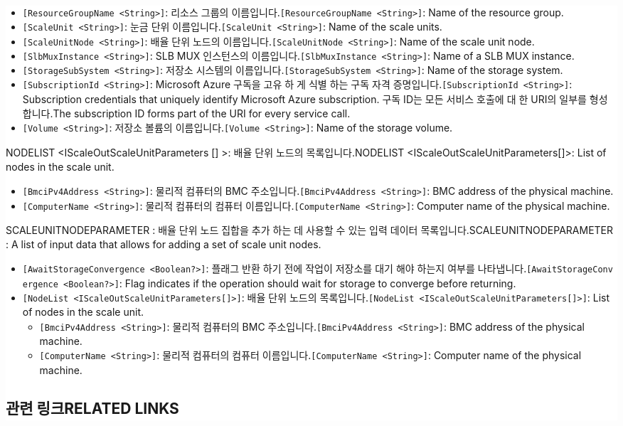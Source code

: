   - <span data-ttu-id="eaf00-173">`[ResourceGroupName <String>]`: 리소스 그룹의 이름입니다.</span><span class="sxs-lookup"><span data-stu-id="eaf00-173">`[ResourceGroupName <String>]`: Name of the resource group.</span></span>
  - <span data-ttu-id="eaf00-174">`[ScaleUnit <String>]`: 눈금 단위 이름입니다.</span><span class="sxs-lookup"><span data-stu-id="eaf00-174">`[ScaleUnit <String>]`: Name of the scale units.</span></span>
  - <span data-ttu-id="eaf00-175">`[ScaleUnitNode <String>]`: 배율 단위 노드의 이름입니다.</span><span class="sxs-lookup"><span data-stu-id="eaf00-175">`[ScaleUnitNode <String>]`: Name of the scale unit node.</span></span>
  - <span data-ttu-id="eaf00-176">`[SlbMuxInstance <String>]`: SLB MUX 인스턴스의 이름입니다.</span><span class="sxs-lookup"><span data-stu-id="eaf00-176">`[SlbMuxInstance <String>]`: Name of a SLB MUX instance.</span></span>
  - <span data-ttu-id="eaf00-177">`[StorageSubSystem <String>]`: 저장소 시스템의 이름입니다.</span><span class="sxs-lookup"><span data-stu-id="eaf00-177">`[StorageSubSystem <String>]`: Name of the storage system.</span></span>
  - <span data-ttu-id="eaf00-178">`[SubscriptionId <String>]`: Microsoft Azure 구독을 고유 하 게 식별 하는 구독 자격 증명입니다.</span><span class="sxs-lookup"><span data-stu-id="eaf00-178">`[SubscriptionId <String>]`: Subscription credentials that uniquely identify Microsoft Azure subscription.</span></span> <span data-ttu-id="eaf00-179">구독 ID는 모든 서비스 호출에 대 한 URI의 일부를 형성 합니다.</span><span class="sxs-lookup"><span data-stu-id="eaf00-179">The subscription ID forms part of the URI for every service call.</span></span>
  - <span data-ttu-id="eaf00-180">`[Volume <String>]`: 저장소 볼륨의 이름입니다.</span><span class="sxs-lookup"><span data-stu-id="eaf00-180">`[Volume <String>]`: Name of the storage volume.</span></span>

<span data-ttu-id="eaf00-181">NODELIST <IScaleOutScaleUnitParameters [] >: 배율 단위 노드의 목록입니다.</span><span class="sxs-lookup"><span data-stu-id="eaf00-181">NODELIST <IScaleOutScaleUnitParameters[]>: List of nodes in the scale unit.</span></span>
  - <span data-ttu-id="eaf00-182">`[BmciPv4Address <String>]`: 물리적 컴퓨터의 BMC 주소입니다.</span><span class="sxs-lookup"><span data-stu-id="eaf00-182">`[BmciPv4Address <String>]`: BMC address of the physical machine.</span></span>
  - <span data-ttu-id="eaf00-183">`[ComputerName <String>]`: 물리적 컴퓨터의 컴퓨터 이름입니다.</span><span class="sxs-lookup"><span data-stu-id="eaf00-183">`[ComputerName <String>]`: Computer name of the physical machine.</span></span>

<span data-ttu-id="eaf00-184">SCALEUNITNODEPARAMETER <IScaleOutScaleUnitParametersList> : 배율 단위 노드 집합을 추가 하는 데 사용할 수 있는 입력 데이터 목록입니다.</span><span class="sxs-lookup"><span data-stu-id="eaf00-184">SCALEUNITNODEPARAMETER <IScaleOutScaleUnitParametersList>: A list of input data that allows for adding a set of scale unit nodes.</span></span>
  - <span data-ttu-id="eaf00-185">`[AwaitStorageConvergence <Boolean?>]`: 플래그 반환 하기 전에 작업이 저장소를 대기 해야 하는지 여부를 나타냅니다.</span><span class="sxs-lookup"><span data-stu-id="eaf00-185">`[AwaitStorageConvergence <Boolean?>]`: Flag indicates if the operation should wait for storage to converge before returning.</span></span>
  - <span data-ttu-id="eaf00-186">`[NodeList <IScaleOutScaleUnitParameters[]>]`: 배율 단위 노드의 목록입니다.</span><span class="sxs-lookup"><span data-stu-id="eaf00-186">`[NodeList <IScaleOutScaleUnitParameters[]>]`: List of nodes in the scale unit.</span></span>
    - <span data-ttu-id="eaf00-187">`[BmciPv4Address <String>]`: 물리적 컴퓨터의 BMC 주소입니다.</span><span class="sxs-lookup"><span data-stu-id="eaf00-187">`[BmciPv4Address <String>]`: BMC address of the physical machine.</span></span>
    - <span data-ttu-id="eaf00-188">`[ComputerName <String>]`: 물리적 컴퓨터의 컴퓨터 이름입니다.</span><span class="sxs-lookup"><span data-stu-id="eaf00-188">`[ComputerName <String>]`: Computer name of the physical machine.</span></span>

## <span data-ttu-id="eaf00-189">관련 링크</span><span class="sxs-lookup"><span data-stu-id="eaf00-189">RELATED LINKS</span></span>

